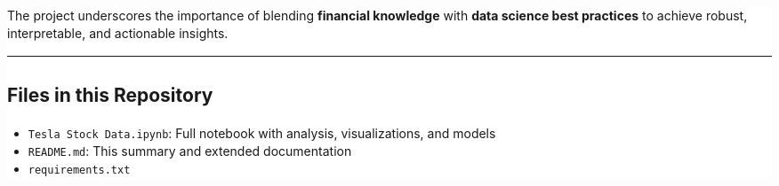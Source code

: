 The project underscores the importance of blending **financial knowledge** with **data science best practices** to achieve robust, interpretable, and actionable insights.

---

## Files in this Repository

- `Tesla Stock Data.ipynb`: Full notebook with analysis, visualizations, and models
- `README.md`: This summary and extended documentation
- `requirements.txt`
